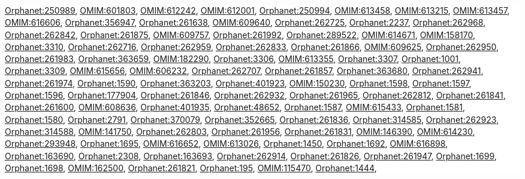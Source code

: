 [Orphanet:250989](http://www.orpha.net/ORDO/Orphanet_250989), [OMIM:601803](http://purl.obolibrary.org/obo/OMIM_601803), [OMIM:612242](http://purl.obolibrary.org/obo/OMIM_612242), [OMIM:612001](http://purl.obolibrary.org/obo/OMIM_612001), [Orphanet:250994](http://www.orpha.net/ORDO/Orphanet_250994), [OMIM:613458](http://purl.obolibrary.org/obo/OMIM_613458), [OMIM:613215](http://purl.obolibrary.org/obo/OMIM_613215), [OMIM:613457](http://purl.obolibrary.org/obo/OMIM_613457), [OMIM:616606](http://purl.obolibrary.org/obo/OMIM_616606), [Orphanet:356947](http://www.orpha.net/ORDO/Orphanet_356947), [Orphanet:261638](http://www.orpha.net/ORDO/Orphanet_261638), [OMIM:609640](http://purl.obolibrary.org/obo/OMIM_609640), [Orphanet:262725](http://www.orpha.net/ORDO/Orphanet_262725), [Orphanet:2237](http://www.orpha.net/ORDO/Orphanet_2237), [Orphanet:262968](http://www.orpha.net/ORDO/Orphanet_262968), [Orphanet:262842](http://www.orpha.net/ORDO/Orphanet_262842), [Orphanet:261875](http://www.orpha.net/ORDO/Orphanet_261875), [OMIM:609757](http://purl.obolibrary.org/obo/OMIM_609757), [Orphanet:261992](http://www.orpha.net/ORDO/Orphanet_261992), [Orphanet:289522](http://www.orpha.net/ORDO/Orphanet_289522), [OMIM:614671](http://purl.obolibrary.org/obo/OMIM_614671), [OMIM:158170](http://purl.obolibrary.org/obo/OMIM_158170), [Orphanet:3310](http://www.orpha.net/ORDO/Orphanet_3310), [Orphanet:262716](http://www.orpha.net/ORDO/Orphanet_262716), [Orphanet:262959](http://www.orpha.net/ORDO/Orphanet_262959), [Orphanet:262833](http://www.orpha.net/ORDO/Orphanet_262833), [Orphanet:261866](http://www.orpha.net/ORDO/Orphanet_261866), [OMIM:609625](http://purl.obolibrary.org/obo/OMIM_609625), [Orphanet:262950](http://www.orpha.net/ORDO/Orphanet_262950), [Orphanet:261983](http://www.orpha.net/ORDO/Orphanet_261983), [Orphanet:363659](http://www.orpha.net/ORDO/Orphanet_363659), [OMIM:182290](http://purl.obolibrary.org/obo/OMIM_182290), [Orphanet:3306](http://www.orpha.net/ORDO/Orphanet_3306), [OMIM:613355](http://purl.obolibrary.org/obo/OMIM_613355), [Orphanet:3307](http://www.orpha.net/ORDO/Orphanet_3307), [Orphanet:1001](http://www.orpha.net/ORDO/Orphanet_1001), [Orphanet:3309](http://www.orpha.net/ORDO/Orphanet_3309), [OMIM:615656](http://purl.obolibrary.org/obo/OMIM_615656), [OMIM:606232](http://purl.obolibrary.org/obo/OMIM_606232), [Orphanet:262707](http://www.orpha.net/ORDO/Orphanet_262707), [Orphanet:261857](http://www.orpha.net/ORDO/Orphanet_261857), [Orphanet:363680](http://www.orpha.net/ORDO/Orphanet_363680), [Orphanet:262941](http://www.orpha.net/ORDO/Orphanet_262941), [Orphanet:261974](http://www.orpha.net/ORDO/Orphanet_261974), [Orphanet:1590](http://www.orpha.net/ORDO/Orphanet_1590), [Orphanet:363203](http://www.orpha.net/ORDO/Orphanet_363203), [Orphanet:401923](http://www.orpha.net/ORDO/Orphanet_401923), [OMIM:150230](http://purl.obolibrary.org/obo/OMIM_150230), [Orphanet:1598](http://www.orpha.net/ORDO/Orphanet_1598), [Orphanet:1597](http://www.orpha.net/ORDO/Orphanet_1597), [Orphanet:1596](http://www.orpha.net/ORDO/Orphanet_1596), [Orphanet:177904](http://www.orpha.net/ORDO/Orphanet_177904), [Orphanet:261846](http://www.orpha.net/ORDO/Orphanet_261846), [Orphanet:262932](http://www.orpha.net/ORDO/Orphanet_262932), [Orphanet:261965](http://www.orpha.net/ORDO/Orphanet_261965), [Orphanet:262812](http://www.orpha.net/ORDO/Orphanet_262812), [Orphanet:261841](http://www.orpha.net/ORDO/Orphanet_261841), [Orphanet:261600](http://www.orpha.net/ORDO/Orphanet_261600), [OMIM:608636](http://purl.obolibrary.org/obo/OMIM_608636), [Orphanet:401935](http://www.orpha.net/ORDO/Orphanet_401935), [Orphanet:48652](http://www.orpha.net/ORDO/Orphanet_48652), [Orphanet:1587](http://www.orpha.net/ORDO/Orphanet_1587), [OMIM:615433](http://purl.obolibrary.org/obo/OMIM_615433), [Orphanet:1581](http://www.orpha.net/ORDO/Orphanet_1581), [Orphanet:1580](http://www.orpha.net/ORDO/Orphanet_1580), [Orphanet:2791](http://www.orpha.net/ORDO/Orphanet_2791), [Orphanet:370079](http://www.orpha.net/ORDO/Orphanet_370079), [Orphanet:352665](http://www.orpha.net/ORDO/Orphanet_352665), [Orphanet:261836](http://www.orpha.net/ORDO/Orphanet_261836), [Orphanet:314585](http://www.orpha.net/ORDO/Orphanet_314585), [Orphanet:262923](http://www.orpha.net/ORDO/Orphanet_262923), [Orphanet:314588](http://www.orpha.net/ORDO/Orphanet_314588), [OMIM:141750](http://purl.obolibrary.org/obo/OMIM_141750), [Orphanet:262803](http://www.orpha.net/ORDO/Orphanet_262803), [Orphanet:261956](http://www.orpha.net/ORDO/Orphanet_261956), [Orphanet:261831](http://www.orpha.net/ORDO/Orphanet_261831), [OMIM:146390](http://purl.obolibrary.org/obo/OMIM_146390), [OMIM:614230](http://purl.obolibrary.org/obo/OMIM_614230), [Orphanet:293948](http://www.orpha.net/ORDO/Orphanet_293948), [Orphanet:1695](http://www.orpha.net/ORDO/Orphanet_1695), [OMIM:616652](http://purl.obolibrary.org/obo/OMIM_616652), [OMIM:613026](http://purl.obolibrary.org/obo/OMIM_613026), [Orphanet:1450](http://www.orpha.net/ORDO/Orphanet_1450), [Orphanet:1692](http://www.orpha.net/ORDO/Orphanet_1692), [OMIM:616898](http://purl.obolibrary.org/obo/OMIM_616898), [Orphanet:163690](http://www.orpha.net/ORDO/Orphanet_163690), [Orphanet:2308](http://www.orpha.net/ORDO/Orphanet_2308), [Orphanet:163693](http://www.orpha.net/ORDO/Orphanet_163693), [Orphanet:262914](http://www.orpha.net/ORDO/Orphanet_262914), [Orphanet:261826](http://www.orpha.net/ORDO/Orphanet_261826), [Orphanet:261947](http://www.orpha.net/ORDO/Orphanet_261947), [Orphanet:1699](http://www.orpha.net/ORDO/Orphanet_1699), [Orphanet:1698](http://www.orpha.net/ORDO/Orphanet_1698), [OMIM:162500](http://purl.obolibrary.org/obo/OMIM_162500), [Orphanet:261821](http://www.orpha.net/ORDO/Orphanet_261821), [Orphanet:195](http://www.orpha.net/ORDO/Orphanet_195), [OMIM:115470](http://purl.obolibrary.org/obo/OMIM_115470), [Orphanet:1444](http://www.orpha.net/ORDO/Orphanet_1444),